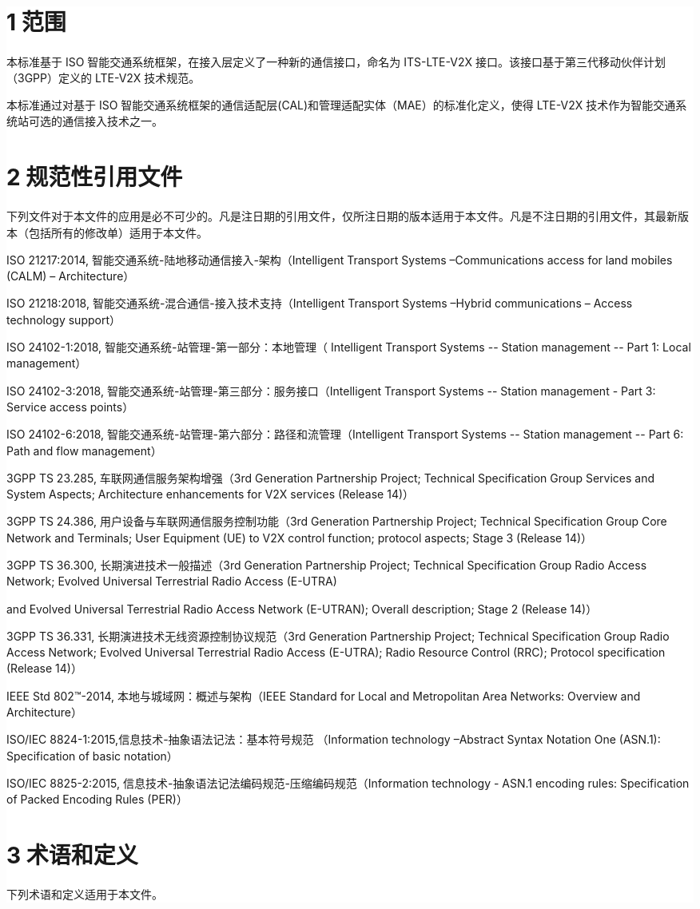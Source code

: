 # 1 范围

本标准基于 ISO 智能交通系统框架，在接入层定义了一种新的通信接口，命名为 ITS-LTE-V2X 接口。该接口基于第三代移动伙伴计划（3GPP）定义的 LTE-V2X 技术规范。

本标准通过对基于 ISO 智能交通系统框架的通信适配层(CAL)和管理适配实体（MAE）的标准化定义，使得 LTE-V2X 技术作为智能交通系统站可选的通信接入技术之一。

# 2 规范性引用文件

下列文件对于本文件的应用是必不可少的。凡是注日期的引用文件，仅所注日期的版本适用于本文件。凡是不注日期的引用文件，其最新版本（包括所有的修改单）适用于本文件。

ISO 21217:2014, 智能交通系统-陆地移动通信接入-架构（Intelligent Transport Systems –Communications access for land mobiles (CALM) – Architecture）

ISO 21218:2018, 智能交通系统-混合通信-接入技术支持（Intelligent Transport Systems –Hybrid communications – Access technology support）

ISO 24102-1:2018, 智能交通系统-站管理-第一部分：本地管理（ Intelligent Transport Systems -- Station management -- Part 1: Local management）

ISO 24102-3:2018, 智能交通系统-站管理-第三部分：服务接口（Intelligent Transport Systems -- Station management - Part 3: Service access points）

ISO 24102-6:2018, 智能交通系统-站管理-第六部分：路径和流管理（Intelligent Transport Systems -- Station management -- Part 6: Path and flow management）

3GPP TS 23.285, 车联网通信服务架构增强（3rd Generation Partnership Project; Technical Specification Group Services and System Aspects; Architecture enhancements for V2X services (Release 14)）

3GPP TS 24.386, 用户设备与车联网通信服务控制功能（3rd Generation Partnership Project; Technical Specification Group Core Network and Terminals; User Equipment (UE) to V2X control function; protocol aspects; Stage 3 (Release 14)）

3GPP TS 36.300, 长期演进技术一般描述（3rd Generation Partnership Project; Technical Specification Group Radio Access Network; Evolved Universal Terrestrial Radio Access (E-UTRA) 

and Evolved Universal Terrestrial Radio Access Network (E-UTRAN); Overall description; Stage 2 (Release 14)）

3GPP TS 36.331, 长期演进技术无线资源控制协议规范（3rd Generation Partnership Project; Technical Specification Group Radio Access Network; Evolved Universal Terrestrial Radio Access (E-UTRA); Radio Resource Control (RRC); Protocol specification (Release 14)）

IEEE Std 802™-2014, 本地与城域网：概述与架构（IEEE Standard for Local and Metropolitan Area Networks: Overview and Architecture）

ISO/IEC 8824-1:2015,信息技术-抽象语法记法：基本符号规范 （Information technology –Abstract Syntax Notation One (ASN.1): Specification of basic notation）

ISO/IEC 8825-2:2015, 信息技术-抽象语法记法编码规范-压缩编码规范（Information technology \- ASN.1 encoding rules: Specification of Packed Encoding Rules (PER)） 

# 3 术语和定义

下列术语和定义适用于本文件。

